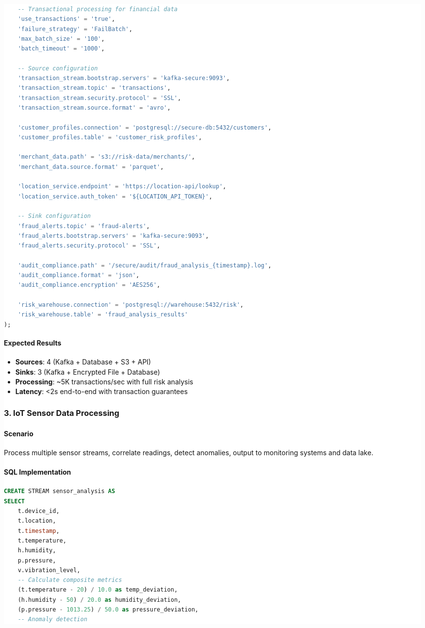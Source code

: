 ```sql
    -- Transactional processing for financial data
    'use_transactions' = 'true',
    'failure_strategy' = 'FailBatch',
    'max_batch_size' = '100',
    'batch_timeout' = '1000',
    
    -- Source configuration
    'transaction_stream.bootstrap.servers' = 'kafka-secure:9093',
    'transaction_stream.topic' = 'transactions',
    'transaction_stream.security.protocol' = 'SSL',
    'transaction_stream.source.format' = 'avro',
    
    'customer_profiles.connection' = 'postgresql://secure-db:5432/customers',
    'customer_profiles.table' = 'customer_risk_profiles',
    
    'merchant_data.path' = 's3://risk-data/merchants/',
    'merchant_data.source.format' = 'parquet',
    
    'location_service.endpoint' = 'https://location-api/lookup',
    'location_service.auth_token' = '${LOCATION_API_TOKEN}',
    
    -- Sink configuration
    'fraud_alerts.topic' = 'fraud-alerts',
    'fraud_alerts.bootstrap.servers' = 'kafka-secure:9093',
    'fraud_alerts.security.protocol' = 'SSL',
    
    'audit_compliance.path' = '/secure/audit/fraud_analysis_{timestamp}.log',
    'audit_compliance.format' = 'json',
    'audit_compliance.encryption' = 'AES256',
    
    'risk_warehouse.connection' = 'postgresql://warehouse:5432/risk',
    'risk_warehouse.table' = 'fraud_analysis_results'
);
```

#### **Expected Results**
- **Sources**: 4 (Kafka + Database + S3 + API)
- **Sinks**: 3 (Kafka + Encrypted File + Database)  
- **Processing**: ~5K transactions/sec with full risk analysis
- **Latency**: <2s end-to-end with transaction guarantees

### 3. IoT Sensor Data Processing

#### **Scenario**
Process multiple sensor streams, correlate readings, detect anomalies, output to monitoring systems and data lake.

#### **SQL Implementation**
```sql  
CREATE STREAM sensor_analysis AS
SELECT 
    t.device_id,
    t.location,
    t.timestamp,
    t.temperature,
    h.humidity,
    p.pressure,
    v.vibration_level,
    -- Calculate composite metrics
    (t.temperature - 20) / 10.0 as temp_deviation,
    (h.humidity - 50) / 20.0 as humidity_deviation,
    (p.pressure - 1013.25) / 50.0 as pressure_deviation,
    -- Anomaly detection
```